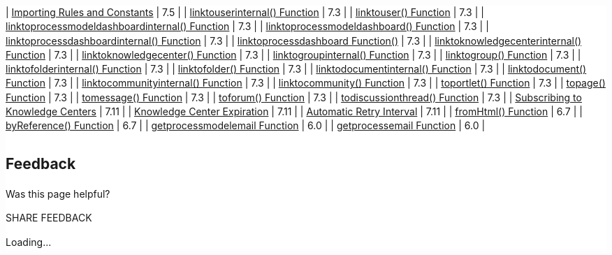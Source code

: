 | [Importing Rules and Constants](/suite/help/25.3/Importing_Rules_and_Constants.html) | 7.5 |
| [linktouserinternal() Function](/suite/help/25.3/fnc_scripting_linktouserinternal.html) | 7.3 |
| [linktouser() Function](/suite/help/25.3/fnc_scripting_linktouser.html) | 7.3 |
| [linktoprocessmodeldashboardinternal() Function](/suite/help/25.3/fnc_scripting_linktoprocessmodeldashboardinternal.html) | 7.3 |
| [linktoprocessmodeldashboard() Function](/suite/help/25.3/fnc_scripting_linktoprocessmodeldashboard.html) | 7.3 |
| [linktoprocessdashboardinternal() Function](/suite/help/25.3/fnc_scripting_linktoprocessdashboardinternal.html) | 7.3 |
| [linktoprocessdashboard Function()](/suite/help/25.3/fnc_scripting_linktoprocessdashboard.html) | 7.3 |
| [linktoknowledgecenterinternal() Function](/suite/help/25.3/fnc_scripting_linktoknowledgecenterinternal.html) | 7.3 |
| [linktoknowledgecenter() Function](/suite/help/25.3/fnc_scripting_linktoknowledgecenter.html) | 7.3 |
| [linktogroupinternal() Function](/suite/help/25.3/fnc_scripting_linktogroupinternal.html) | 7.3 |
| [linktogroup() Function](/suite/help/25.3/fnc_scripting_linktogroup.html) | 7.3 |
| [linktofolderinternal() Function](/suite/help/25.3/fnc_scripting_linktofolderinternal.html) | 7.3 |
| [linktofolder() Function](/suite/help/25.3/fnc_scripting_linktofolder.html) | 7.3 |
| [linktodocumentinternal() Function](/suite/help/25.3/fnc_scripting_linktodocumentinternal.html) | 7.3 |
| [linktodocument() Function](/suite/help/25.3/fnc_scripting_linktodocument.html) | 7.3 |
| [linktocommunityinternal() Function](/suite/help/25.3/fnc_scripting_linktocommunityinternal.html) | 7.3 |
| [linktocommunity() Function](/suite/help/25.3/fnc_scripting_linktocommunity.html) | 7.3 |
| [toportlet() Function](/suite/help/25.3/fnc_conversion_toportlet.html) | 7.3 |
| [topage() Function](/suite/help/25.3/fnc_conversion_topage.html) | 7.3 |
| [tomessage() Function](/suite/help/25.3/fnc_conversion_tomessage.html) | 7.3 |
| [toforum() Function](/suite/help/25.3/fnc_conversion_toforum.html) | 7.3 |
| [todiscussionthread() Function](/suite/help/25.3/fnc_conversion_todiscussionthread.html) | 7.3 |
| [Subscribing to Knowledge Centers](/suite/help/25.3/Subscribing_to_Knowledge_Centers.html) | 7.11 |
| [Knowledge Center Expiration](/suite/help/25.3/Knowledge_Center_Expiration.html) | 7.11 |
| [Automatic Retry Interval](/suite/help/25.3/Automatic_Retry_Interval.html) | 7.11 |
| [fromHtml() Function](/suite/help/25.3/fnc_text_fromhtml.html) | 6.7 |
| [byReference() Function](/suite/help/25.3/fnc_informational_byreference.html) | 6.7 |
| [getprocessmodelemail Function](/suite/help/25.3/fnc_scripting_getprocessmodelemail.html) | 6.0 |
| [getprocessemail Function](/suite/help/25.3/fnc_scripting_getprocessemail.html) | 6.0 |

## Feedback

Was this page helpful?

SHARE FEEDBACK

Loading...